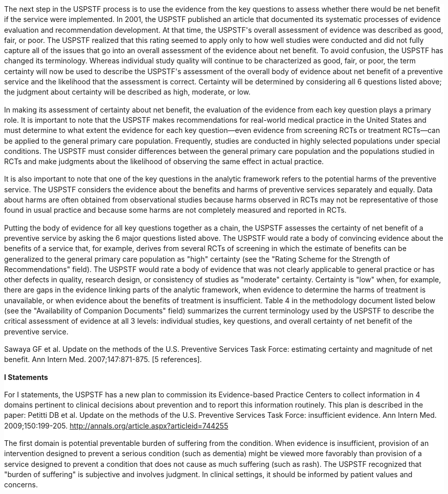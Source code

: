 

The next step in the USPSTF process is to use the evidence from the key questions to assess whether there would be net benefit if the service were implemented. In 2001, the USPSTF published an article that documented its systematic processes of evidence evaluation and recommendation development. At that time, the USPSTF's overall assessment of evidence was described as good, fair, or poor. The USPSTF realized that this rating seemed to apply only to how well studies were conducted and did not fully capture all of the issues that go into an overall assessment of the evidence about net benefit. To avoid confusion, the USPSTF has changed its terminology. Whereas individual study quality will continue to be characterized as good, fair, or poor, the term certainty will now be used to describe the USPSTF's assessment of the overall body of evidence about net benefit of a preventive service and the likelihood that the assessment is correct. Certainty will be determined by considering all 6 questions listed above; the judgment about certainty will be described as high, moderate, or low.

In making its assessment of certainty about net benefit, the evaluation of the evidence from each key question plays a primary role. It is important to note that the USPSTF makes recommendations for real-world medical practice in the United States and must determine to what extent the evidence for each key question—even evidence from screening RCTs or treatment RCTs—can be applied to the general primary care population. Frequently, studies are conducted in highly selected populations under special conditions. The USPSTF must consider differences between the general primary care population and the populations studied in RCTs and make judgments about the likelihood of observing the same effect in actual practice.

It is also important to note that one of the key questions in the analytic framework refers to the potential harms of the preventive service. The USPSTF considers the evidence about the benefits and harms of preventive services separately and equally. Data about harms are often obtained from observational studies because harms observed in RCTs may not be representative of those found in usual practice and because some harms are not completely measured and reported in RCTs.

Putting the body of evidence for all key questions together as a chain, the USPSTF assesses the certainty of net benefit of a preventive service by asking the 6 major questions listed above. The USPSTF would rate a body of convincing evidence about the benefits of a service that, for example, derives from several RCTs of screening in which the estimate of benefits can be generalized to the general primary care population as "high" certainty (see the "Rating Scheme for the Strength of Recommendations" field). The USPSTF would rate a body of evidence that was not clearly applicable to general practice or has other defects in quality, research design, or consistency of studies as "moderate" certainty. Certainty is "low" when, for example, there are gaps in the evidence linking parts of the analytic framework, when evidence to determine the harms of treatment is unavailable, or when evidence about the benefits of treatment is insufficient. Table 4 in the methodology document listed below (see the "Availability of Companion Documents" field) summarizes the current terminology used by the USPSTF to describe the critical assessment of evidence at all 3 levels: individual studies, key questions, and overall certainty of net benefit of the preventive service.

Sawaya GF et al. Update on the methods of the U.S. Preventive Services Task Force: estimating certainty and magnitude of net benefit. Ann Intern Med. 2007;147:871-875. [5 references].

**I Statements**

For I statements, the USPSTF has a new plan to commission its Evidence-based Practice Centers to collect information in 4 domains pertinent to clinical decisions about prevention and to report this information routinely. This plan is described in the paper: Petitti DB et al. Update on the methods of the U.S. Preventive Services Task Force: insufficient evidence. Ann Intern Med. 2009;150:199-205. <http://annals.org/article.aspx?articleid=744255>

The first domain is potential preventable burden of suffering from the condition. When evidence is insufficient, provision of an intervention designed to prevent a serious condition (such as dementia) might be viewed more favorably than provision of a service designed to prevent a condition that does not cause as much suffering (such as rash). The USPSTF recognized that "burden of suffering" is subjective and involves judgment. In clinical settings, it should be informed by patient values and concerns.

